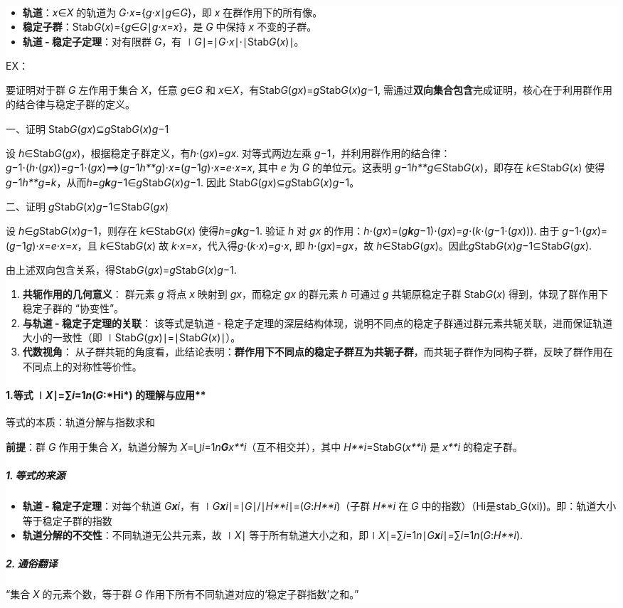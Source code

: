 - **轨道**：*x*∈*X* 的轨道为 *G*⋅*x*={*g*⋅*x*∣*g*∈*G*}，即 *x* 在群作用下的所有像。
- **稳定子群**：Stab*G*(*x*)={*g*∈*G*∣*g*⋅*x*=*x*}，是 *G* 中保持 *x* 不变的子群。
- **轨道 - 稳定子定理**：对有限群 *G*，有 ∣*G*∣=∣*G*⋅*x*∣⋅∣Stab*G*(*x*)∣。





EX：

要证明对于群 *G* 左作用于集合 *X*，任意 *g*∈*G* 和 *x*∈*X*，有Stab*G*(*gx*)=*g*Stab*G*(*x*)*g*−1,
需通过**双向集合包含**完成证明，核心在于利用群作用的结合律与稳定子群的定义。

一、证明 Stab*G*(*gx*)⊆*g*Stab*G*(*x*)*g*−1

设 *h*∈Stab*G*(*gx*)，根据稳定子群定义，有*h*⋅(*gx*)=*gx*.
对等式两边左乘 *g*−1，并利用群作用的结合律：*g*−1⋅(*h*⋅(*gx*))=*g*−1⋅(*gx*)⟹(*g*−1*h**g*)⋅*x*=(*g*−1*g*)⋅*x*=*e*⋅*x*=*x*,
其中 *e* 为 *G* 的单位元。这表明 *g*−1*h**g*∈Stab*G*​(*x*)，即存在 *k*∈Stab*G*​(*x*) 使得 *g*−1*h**g*=*k*，从而*h*=*g**k**g*−1∈*g*Stab*G*​(*x*)*g*−1.
因此 Stab*G*​(*gx*)⊆*g*Stab*G*​(*x*)*g*−1。

二、证明 *g*Stab*G*(*x*)*g*−1⊆Stab*G*(*gx*)

设 *h*∈*g*Stab*G*(*x*)*g*−1，则存在 *k*∈Stab*G*(*x*) 使得*h*=*g**k**g*−1.
验证 *h* 对 *gx* 的作用：*h*⋅(*gx*)=(*g**k**g*−1)⋅(*gx*)=*g*⋅(*k*⋅(*g*−1⋅(*gx*))).
由于 *g*−1⋅(*gx*)=(*g*−1*g*)⋅*x*=*e*⋅*x*=*x*，且 *k*∈Stab*G*​(*x*) 故 *k*⋅*x*=*x*，代入得*g*⋅(*k*⋅*x*)=*g*⋅*x*,
即 *h*⋅(*gx*)=*gx*，故 *h*∈Stab*G*​(*gx*)。因此*g*Stab*G*​(*x*)*g*−1⊆Stab*G*​(*gx*).



由上述双向包含关系，得Stab*G*(*gx*)=*g*Stab*G*(*x*)*g*−1.

1. **共轭作用的几何意义**：
   群元素 *g* 将点 *x* 映射到 *gx*，而稳定 *gx* 的群元素 *h* 可通过 *g* 共轭原稳定子群 Stab*G*​(*x*) 得到，体现了群作用下稳定子群的 “协变性”。
2. **与轨道 - 稳定子定理的关联**：
   该等式是轨道 - 稳定子定理的深层结构体现，说明不同点的稳定子群通过群元素共轭关联，进而保证轨道大小的一致性（即 ∣Stab*G*​(*gx*)∣=∣Stab*G*​(*x*)∣）。
3. **代数视角**：
   从子群共轭的角度看，此结论表明：**群作用下不同点的稳定子群互为共轭子群**，而共轭子群作为同构子群，反映了群作用在不同点上的对称性等价性。





#### **1.等式 ∣*X*∣=∑*i*=1*n*(*G*:*H**i*) 的理解与应用**

等式的本质：轨道分解与指数求和

**前提**：群 *G* 作用于集合 *X*，轨道分解为 *X*=⋃*i*=1*n**G**x**i*（互不相交并），其中 *H**i*=Stab*G*(*x**i*) 是 *x**i* 的稳定子群。

##### 1. **等式的来源**

- **轨道 - 稳定子定理**：对每个轨道 *G**x**i*，有 ∣*G**x**i*∣=∣*G*∣/∣*H**i*∣=(*G*:*H**i*)（子群 *H**i* 在 *G* 中的指数）（Hi是stab_G(xi))。即：轨道大小等于稳定子群的指数
- **轨道分解的不交性**：不同轨道无公共元素，故 ∣*X*∣ 等于所有轨道大小之和，即∣*X*∣=∑*i*=1*n*∣*G**x**i*∣=∑*i*=1*n*(*G*:*H**i*).

##### 2. **通俗翻译**

“集合 *X* 的元素个数，等于群 *G* 作用下所有不同轨道对应的‘稳定子群指数’之和。”

